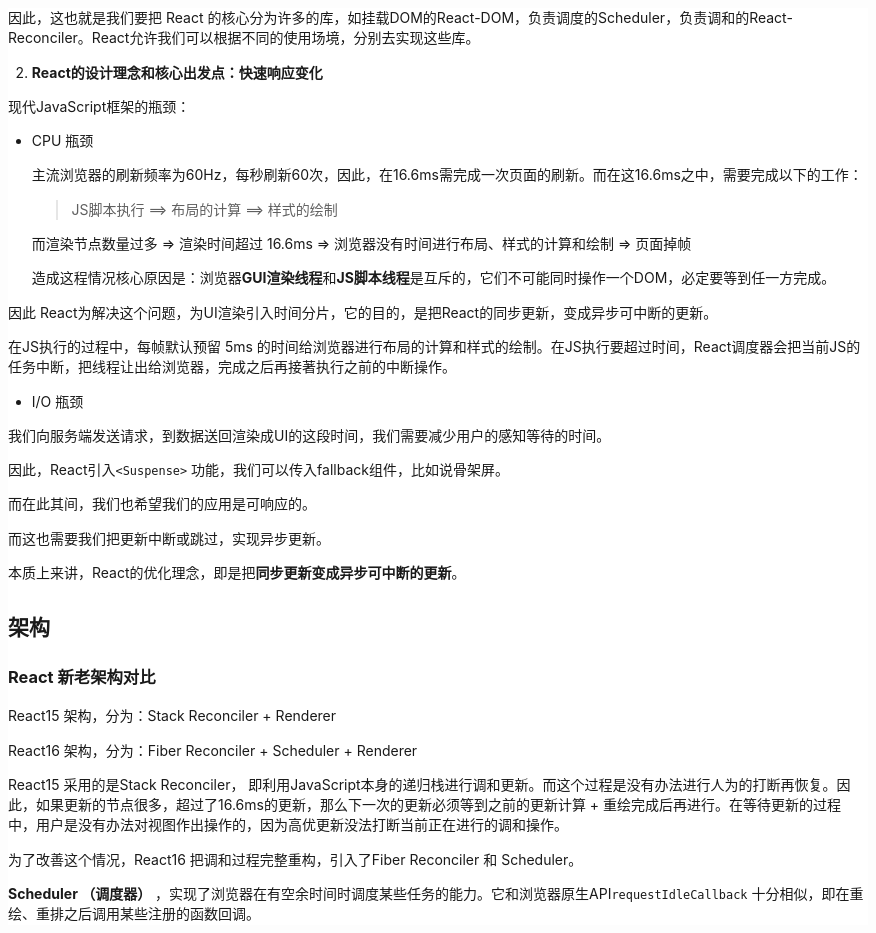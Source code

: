 

因此，这也就是我们要把 React 的核心分为许多的库，如挂载DOM的React-DOM，负责调度的Scheduler，负责调和的React-Reconciler。React允许我们可以根据不同的使用场境，分别去实现这些库。



2. **React的设计理念和核心出发点：快速响应变化**

现代JavaScript框架的瓶颈：

- CPU 瓶颈 

  主流浏览器的刷新频率为60Hz，每秒刷新60次，因此，在16.6ms需完成一次页面的刷新。而在这16.6ms之中，需要完成以下的工作：

  > JS脚本执行 ==> 布局的计算 ==> 样式的绘制 

  

  而渲染节点数量过多 => 渲染时间超过 16.6ms  => 浏览器没有时间进行布局、样式的计算和绘制 => 页面掉帧

  

  造成这程情况核心原因是：浏览器**GUI渲染线程**和**JS脚本线程**是互斥的，它们不可能同时操作一个DOM，必定要等到任一方完成。



因此 React为解决这个问题，为UI渲染引入时间分片，它的目的，是把React的同步更新，变成异步可中断的更新。

在JS执行的过程中，每帧默认预留 5ms 的时间给浏览器进行布局的计算和样式的绘制。在JS执行要超过时间，React调度器会把当前JS的任务中断，把线程让出给浏览器，完成之后再接著执行之前的中断操作。

- I/O 瓶颈 

我们向服务端发送请求，到数据送回渲染成UI的这段时间，我们需要减少用户的感知等待的时间。

因此，React引入`<Suspense>` 功能，我们可以传入fallback组件，比如说骨架屏。

而在此其间，我们也希望我们的应用是可响应的。

而这也需要我们把更新中断或跳过，实现异步更新。



本质上来讲，React的优化理念，即是把**同步更新变成异步可中断的更新**。



## 架构

### React 新老架构对比

React15 架构，分为：Stack Reconciler + Renderer

React16 架构，分为：Fiber Reconciler + Scheduler + Renderer



React15 采用的是Stack Reconciler， 即利用JavaScript本身的递归栈进行调和更新。而这个过程是没有办法进行人为的打断再恢复。因此，如果更新的节点很多，超过了16.6ms的更新，那么下一次的更新必须等到之前的更新计算 + 重绘完成后再进行。在等待更新的过程中，用户是没有办法对视图作出操作的，因为高优更新没法打断当前正在进行的调和操作。



为了改善这个情况，React16 把调和过程完整重构，引入了Fiber Reconciler 和 Scheduler。

**Scheduler （调度器）** ，实现了浏览器在有空余时间时调度某些任务的能力。它和浏览器原生API`requestIdleCallback` 十分相似，即在重绘、重排之后调用某些注册的函数回调。
